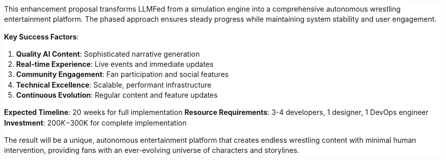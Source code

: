 This enhancement proposal transforms LLMFed from a simulation engine into a comprehensive autonomous wrestling entertainment platform. The phased approach ensures steady progress while maintaining system stability and user engagement.

**Key Success Factors**:
1. **Quality AI Content**: Sophisticated narrative generation
2. **Real-time Experience**: Live events and immediate updates
3. **Community Engagement**: Fan participation and social features
4. **Technical Excellence**: Scalable, performant infrastructure
5. **Continuous Evolution**: Regular content and feature updates

**Expected Timeline**: 20 weeks for full implementation
**Resource Requirements**: 3-4 developers, 1 designer, 1 DevOps engineer
**Investment**: $200K-$300K for complete implementation

The result will be a unique, autonomous entertainment platform that creates endless wrestling content with minimal human intervention, providing fans with an ever-evolving universe of characters and storylines.